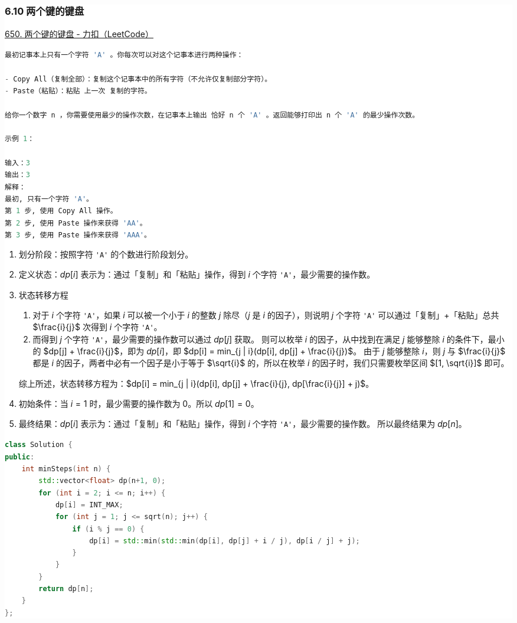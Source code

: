 ### 6.10 两个键的键盘

[650. 两个键的键盘 - 力扣（LeetCode）](https://leetcode.cn/problems/2-keys-keyboard/description/ "650. 两个键的键盘 - 力扣（LeetCode）")

```python
最初记事本上只有一个字符 'A' 。你每次可以对这个记事本进行两种操作：

- Copy All（复制全部）：复制这个记事本中的所有字符（不允许仅复制部分字符）。
- Paste（粘贴）：粘贴 上一次 复制的字符。

给你一个数字 n ，你需要使用最少的操作次数，在记事本上输出 恰好 n 个 'A' 。返回能够打印出 n 个 'A' 的最少操作次数。

示例 1：

输入：3
输出：3
解释：
最初, 只有一个字符 'A'。
第 1 步, 使用 Copy All 操作。
第 2 步, 使用 Paste 操作来获得 'AA'。
第 3 步, 使用 Paste 操作来获得 'AAA'。
```

1.  划分阶段：按照字符 `'A'`  的个数进行阶段划分。
2.  定义状态：$dp[i]$ 表示为：通过「复制」和「粘贴」操作，得到 $i$ 个字符 `'A'`，最少需要的操作数。
3.  状态转移方程
    1.  对于 $i$ 个字符 `'A'`，如果 $i$ 可以被一个小于 $i$ 的整数 $j$ 除尽（$j$ 是 $i$ 的因子），则说明 $j$ 个字符 `'A'` 可以通过「复制」+「粘贴」总共 $\frac{i}{j}$ 次得到 $i$ 个字符 `'A'`。
    2.  而得到 $j$ 个字符 `'A'`，最少需要的操作数可以通过 $dp[j]$ 获取。
        则可以枚举 $i$ 的因子，从中找到在满足 $j$ 能够整除 $i$ 的条件下，最小的 $dp[j] + \frac{i}{j}$，即为 $dp[i]$，即 $dp[i] = min_{j | i}(dp[i], dp[j] + \frac{i}{j})$。
    由于 $j$ 能够整除 $i$，则 $j$ 与 $\frac{i}{j}$ 都是 $i$ 的因子，两者中必有一个因子是小于等于 $\sqrt{i}$ 的，所以在枚举 $i$ 的因子时，我们只需要枚举区间 $[1, \sqrt{i}]$ 即可。

    综上所述，状态转移方程为：$dp[i] = min_{j | i}(dp[i], dp[j] + \frac{i}{j}, dp[\frac{i}{j}] + j)$。
4.  初始条件：当 $i = 1$ 时，最少需要的操作数为 $0$。所以 $dp[1] = 0$。
5.  最终结果：$dp[i]$ 表示为：通过「复制」和「粘贴」操作，得到 $i$ 个字符 `'A'`，最少需要的操作数。 所以最终结果为 $dp[n]$。

```cpp
class Solution {
public:
    int minSteps(int n) {
        std::vector<float> dp(n+1, 0);
        for (int i = 2; i <= n; i++) {
            dp[i] = INT_MAX;
            for (int j = 1; j <= sqrt(n); j++) {
                if (i % j == 0) {
                    dp[i] = std::min(std::min(dp[i], dp[j] + i / j), dp[i / j] + j);
                }
            }
        }
        return dp[n];
    }
};
```
